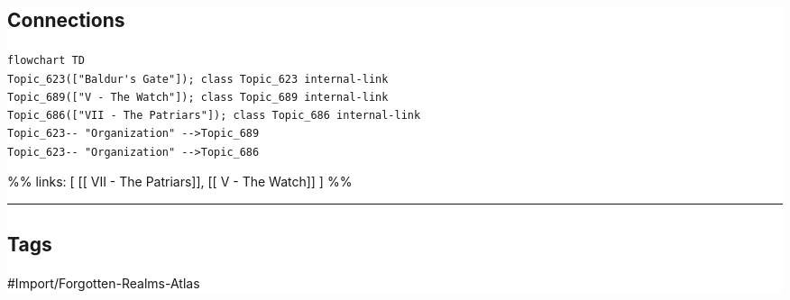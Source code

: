 ## Connections
```mermaid
flowchart TD
Topic_623(["Baldur's Gate"]); class Topic_623 internal-link
Topic_689(["V - The Watch"]); class Topic_689 internal-link
Topic_686(["VII - The Patriars"]); class Topic_686 internal-link
Topic_623-- "Organization" -->Topic_689
Topic_623-- "Organization" -->Topic_686
```
%%
links: [ [[ VII - The Patriars]], [[ V - The Watch]] ]
%%


---
## Tags
#Import/Forgotten-Realms-Atlas

